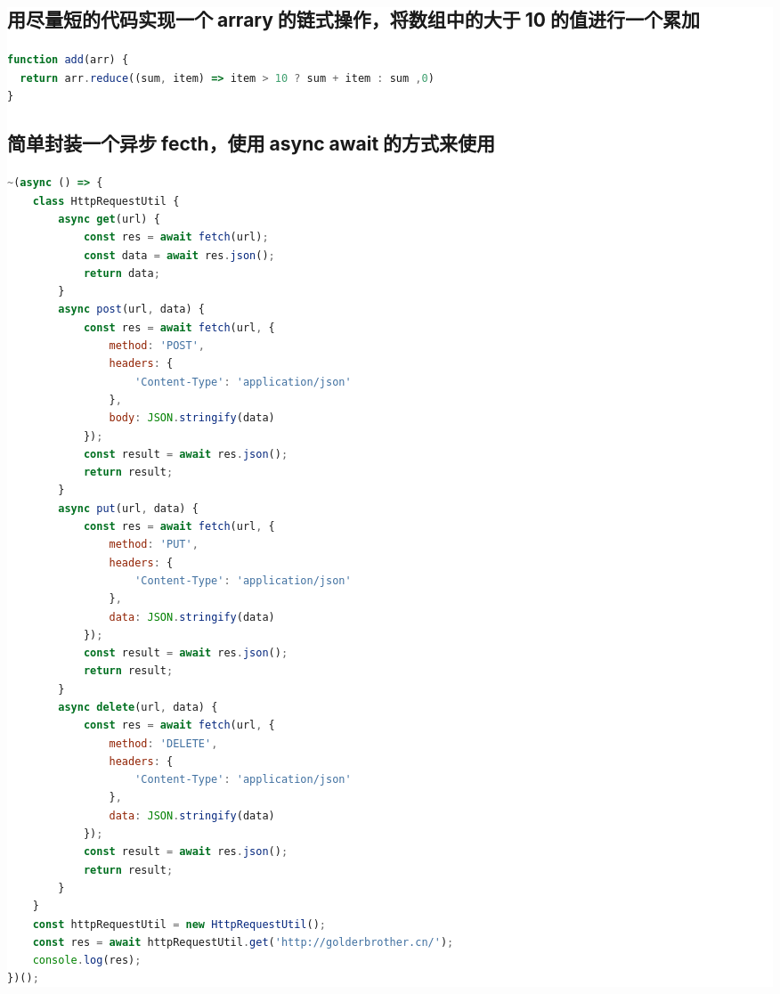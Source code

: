 ## 用尽量短的代码实现一个 arrary 的链式操作，将数组中的大于 10 的值进行一个累加

```js
function add(arr) {
  return arr.reduce((sum, item) => item > 10 ? sum + item : sum ,0)
}
```

## 简单封装一个异步 fecth，使用 async await 的方式来使用

```js
~(async () => {
    class HttpRequestUtil {
        async get(url) {
            const res = await fetch(url);
            const data = await res.json();
            return data;
        }
        async post(url, data) {
            const res = await fetch(url, {
                method: 'POST',
                headers: {
                    'Content-Type': 'application/json'
                },
                body: JSON.stringify(data)
            });
            const result = await res.json();
            return result;
        }
        async put(url, data) {
            const res = await fetch(url, {
                method: 'PUT',
                headers: {
                    'Content-Type': 'application/json'
                },
                data: JSON.stringify(data)
            });
            const result = await res.json();
            return result;
        }
        async delete(url, data) {
            const res = await fetch(url, {
                method: 'DELETE',
                headers: {
                    'Content-Type': 'application/json'
                },
                data: JSON.stringify(data)
            });
            const result = await res.json();
            return result;
        }
    }
    const httpRequestUtil = new HttpRequestUtil();
    const res = await httpRequestUtil.get('http://golderbrother.cn/');
    console.log(res);
})();
```
